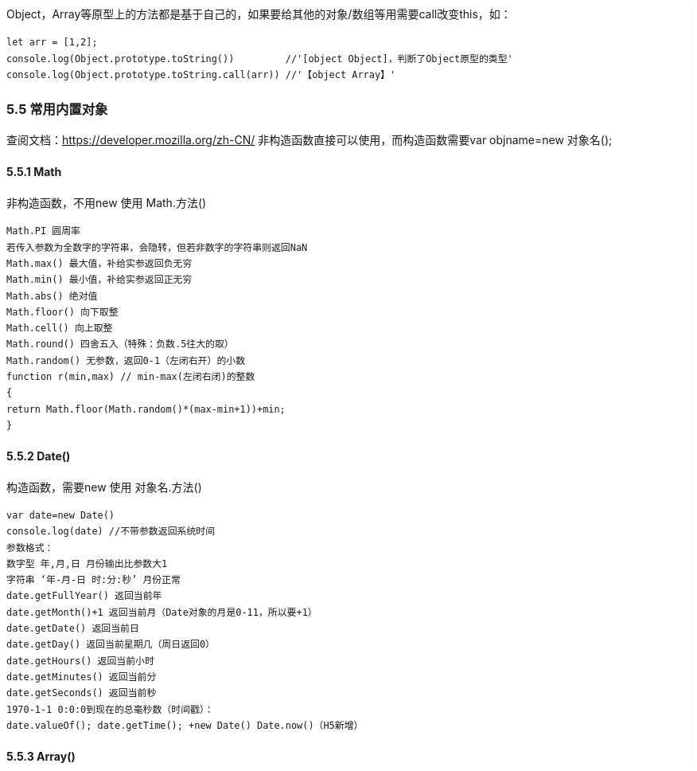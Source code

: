 Object，Array等原型上的方法都是基于自己的，如果要给其他的对象/数组等用需要call改变this，如：

```
let arr = [1,2];
console.log(Object.prototype.toString())         //'[object Object]，判断了Object原型的类型'
console.log(Object.prototype.toString.call(arr)) //'【object Array】'
```

### 5.5 常用内置对象

查阅文档：https://developer.mozilla.org/zh-CN/
非构造函数直接可以使用，而构造函数需要var objname=new 对象名();

#### 5.5.1 Math

非构造函数，不用new        使用 Math.方法()

```
Math.PI 圆周率
若传入参数为全数字的字符串，会隐转，但若非数字的字符串则返回NaN
Math.max() 最大值，补给实参返回负无穷
Math.min() 最小值，补给实参返回正无穷
Math.abs() 绝对值
Math.floor() 向下取整
Math.cell() 向上取整
Math.round() 四舍五入（特殊：负数.5往大的取）
Math.random() 无参数，返回0-1（左闭右开）的小数
function r(min,max) // min-max(左闭右闭)的整数
{
return Math.floor(Math.random()*(max-min+1))+min;
}
```

#### 5.5.2 Date()

构造函数，需要new     使用 对象名.方法()

```
var date=new Date()
console.log(date) //不带参数返回系统时间
参数格式：
数字型 年,月,日 月份输出比参数大1
字符串 ‘年-月-日 时:分:秒’ 月份正常
date.getFullYear() 返回当前年
date.getMonth()+1 返回当前月（Date对象的月是0-11，所以要+1）
date.getDate() 返回当前日
date.getDay() 返回当前星期几（周日返回0）
date.getHours() 返回当前小时
date.getMinutes() 返回当前分
date.getSeconds() 返回当前秒
1970-1-1 0:0:0到现在的总毫秒数（时间戳）：
date.valueOf(); date.getTime(); +new Date() Date.now()（H5新增）
```

#### 5.5.3 Array()


  [Symbol('123')]: '123',